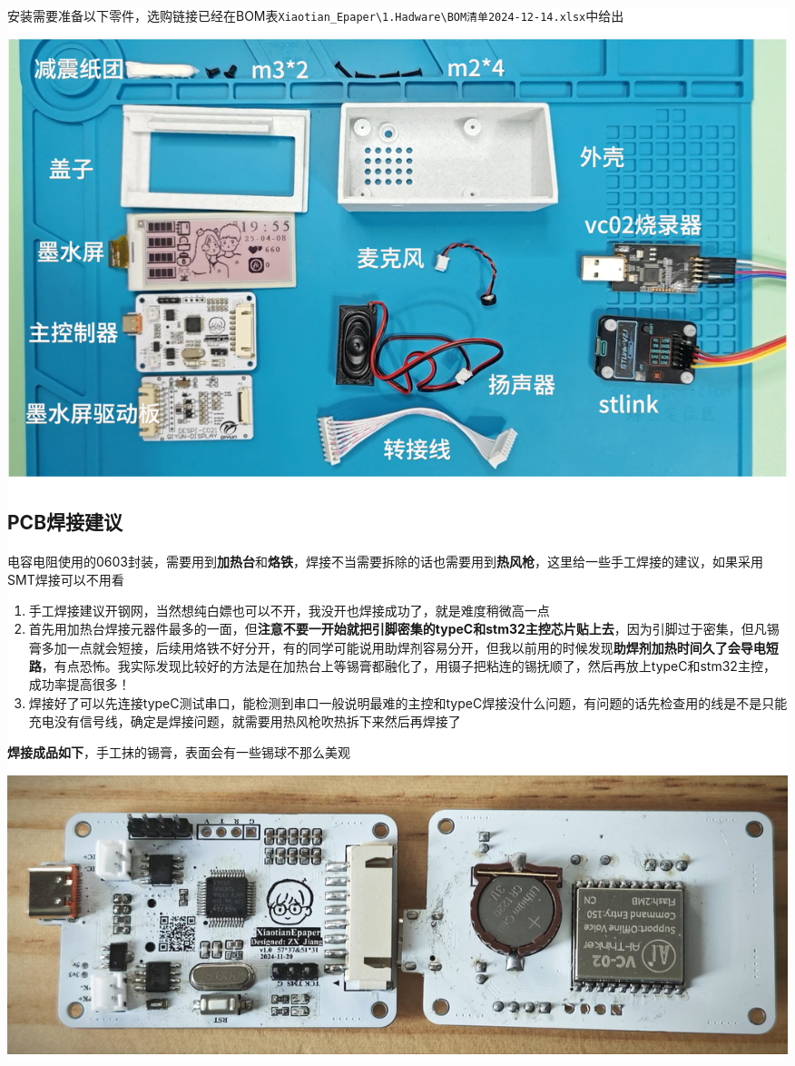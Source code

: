 安装需要准备以下零件，选购链接已经在BOM表`Xiaotian_Epaper\1.Hadware\BOM清单2024-12-14.xlsx`中给出

![2月12日](README.assets/2月12日.png)

## PCB焊接建议

电容电阻使用的0603封装，需要用到**加热台**和**烙铁**，焊接不当需要拆除的话也需要用到**热风枪**，这里给一些手工焊接的建议，如果采用SMT焊接可以不用看

1. 手工焊接建议开钢网，当然想纯白嫖也可以不开，我没开也焊接成功了，就是难度稍微高一点
2. 首先用加热台焊接元器件最多的一面，但**注意不要一开始就把引脚密集的typeC和stm32主控芯片贴上去**，因为引脚过于密集，但凡锡膏多加一点就会短接，后续用烙铁不好分开，有的同学可能说用助焊剂容易分开，但我以前用的时候发现**助焊剂加热时间久了会导电短路**，有点恐怖。我实际发现比较好的方法是在加热台上等锡膏都融化了，用镊子把粘连的锡抚顺了，然后再放上typeC和stm32主控，成功率提高很多！
3. 焊接好了可以先连接typeC测试串口，能检测到串口一般说明最难的主控和typeC焊接没什么问题，有问题的话先检查用的线是不是只能充电没有信号线，确定是焊接问题，就需要用热风枪吹热拆下来然后再焊接了

**焊接成品如下**，手工抹的锡膏，表面会有一些锡球不那么美观

![b16dd6a19d504836f2a4427307bea4e](README.assets/b16dd6a19d504836f2a4427307bea4e.jpg)

